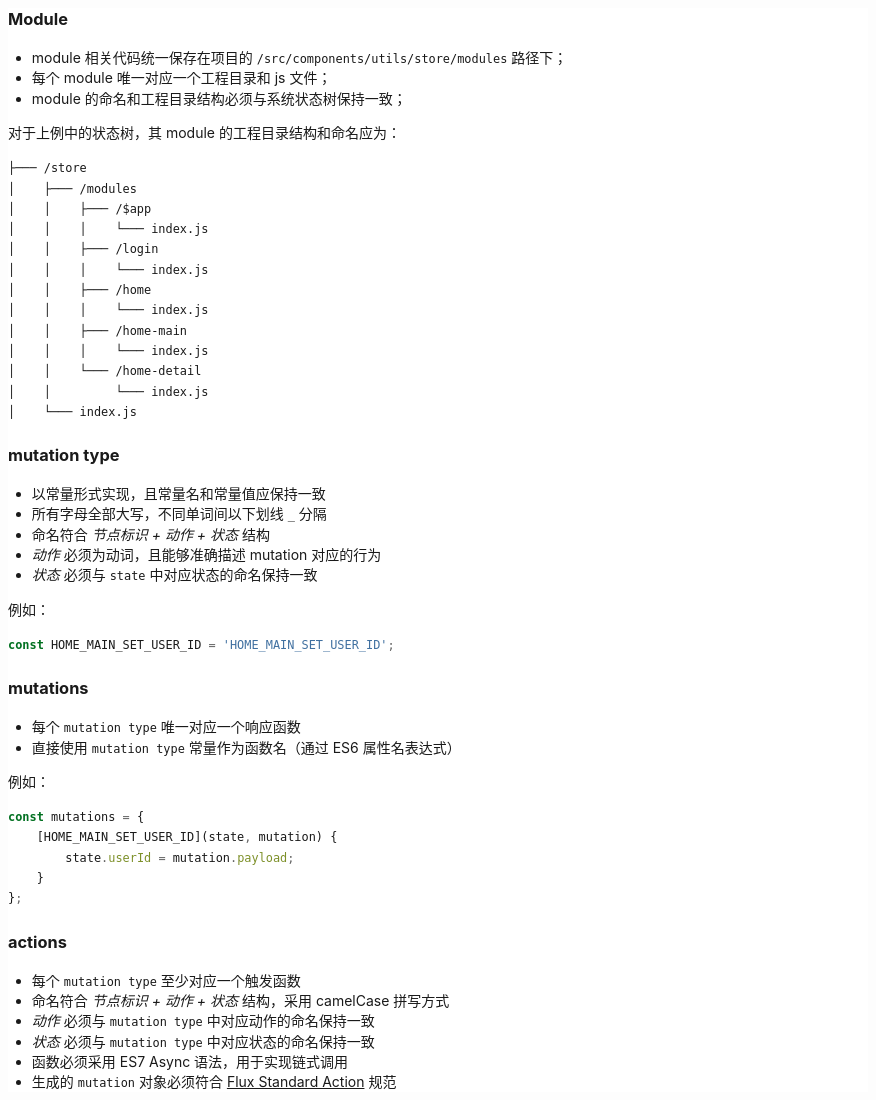 ### Module
*   module 相关代码统一保存在项目的 `/src/components/utils/store/modules` 路径下；
*   每个 module 唯一对应一个工程目录和 js 文件；
*   module 的命名和工程目录结构必须与系统状态树保持一致；

对于上例中的状态树，其 module 的工程目录结构和命名应为：
```
├─── /store
│    ├─── /modules
│    │    ├─── /$app
│    │    │    └─── index.js
│    │    ├─── /login
│    │    │    └─── index.js
│    │    ├─── /home
│    │    │    └─── index.js
│    │    ├─── /home-main
│    │    │    └─── index.js
│    │    └─── /home-detail
│    │         └─── index.js
│    └─── index.js
```

### mutation type
*   以常量形式实现，且常量名和常量值应保持一致
*   所有字母全部大写，不同单词间以下划线 `_` 分隔
*   命名符合 *节点标识 + 动作 + 状态* 结构
*   *动作* 必须为动词，且能够准确描述 mutation 对应的行为
*   *状态* 必须与 `state` 中对应状态的命名保持一致

例如：
```javascript
const HOME_MAIN_SET_USER_ID = 'HOME_MAIN_SET_USER_ID';
```

### mutations
*   每个 `mutation type` 唯一对应一个响应函数
*   直接使用 `mutation type` 常量作为函数名（通过 ES6 属性名表达式）

例如：
```javascript
const mutations = {
    [HOME_MAIN_SET_USER_ID](state, mutation) {
        state.userId = mutation.payload;
    }
};
```

### actions
*   每个 `mutation type` 至少对应一个触发函数
*   命名符合 *节点标识 + 动作 + 状态* 结构，采用 camelCase 拼写方式
*   *动作* 必须与 `mutation type` 中对应动作的命名保持一致
*   *状态* 必须与 `mutation type` 中对应状态的命名保持一致
*   函数必须采用 ES7 Async 语法，用于实现链式调用
*   生成的 `mutation` 对象必须符合 [Flux Standard Action](https://github.com/acdlite/flux-standard-action) 规范
